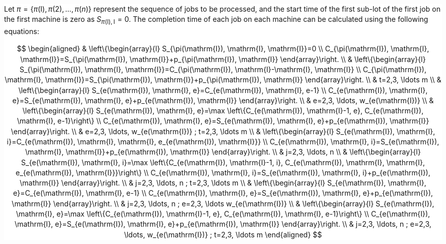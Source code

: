 Let $\pi=\{\pi(\mathrm{I}), \pi(\mathrm{2}), \ldots, \pi(n)\}$ represent the sequence of jobs to be processed, and the start time of the first sub-lot of the first job on the first machine is zero as $S_{\pi(\mathrm{I}), \mathrm{I}}=0$. The
completion time of each job on each machine can be calculated using the following equations:

$$
\begin{aligned}
& \left\{\begin{array}{l}
S_{\pi(\mathrm{I}), \mathrm{I}, \mathrm{I}}=0 \\
C_{\pi(\mathrm{I}), \mathrm{I}, \mathrm{I}}=S_{\pi(\mathrm{I}), \mathrm{I}}+p_{\pi(\mathrm{I}), \mathrm{I}}
\end{array}\right. \\
& \left\{\begin{array}{l}
S_{\pi(\mathrm{I}), \mathrm{I}, \mathrm{I}}=C_{\pi(\mathrm{I}), \mathrm{I}-\mathrm{I}, \mathrm{I}} \\
C_{\pi(\mathrm{I}), \mathrm{I}, \mathrm{I}}=S_{\pi(\mathrm{I}), \mathrm{I}}+p_{\pi(\mathrm{I}), \mathrm{I}}
\end{array}\right. \\
& t=2,3, \ldots m \\
& \left\{\begin{array}{l}
S_{e(\mathrm{I}), \mathrm{I}, e}=C_{e(\mathrm{I}), \mathrm{I}, e-1} \\
C_{e(\mathrm{I}), \mathrm{I}, e}=S_{e(\mathrm{I}), \mathrm{I}, e}+p_{e(\mathrm{I}), \mathrm{I}}
\end{array}\right. \\
& e=2,3, \ldots, w_{e(\mathrm{I})} \\
& \left\{\begin{array}{l}
S_{e(\mathrm{I}), \mathrm{I}, e}=\max \left\{C_{e(\mathrm{I}), \mathrm{I}-1, e}, C_{e(\mathrm{I}), \mathrm{I}, e-1}\right\} \\
C_{e(\mathrm{I}), \mathrm{I}, e}=S_{e(\mathrm{I}), \mathrm{I}, e}+p_{e(\mathrm{I}), \mathrm{I}}
\end{array}\right. \\
& e=2,3, \ldots, w_{e(\mathrm{I})} ; t=2,3, \ldots m \\
& \left\{\begin{array}{l}
S_{e(\mathrm{I}), \mathrm{I}, i}=C_{e(\mathrm{I}), \mathrm{I}, \mathrm{I}, e_{e(\mathrm{I}), \mathrm{I}}} \\
C_{e(\mathrm{I}), \mathrm{I}, i}=S_{e(\mathrm{I}), \mathrm{I}, \mathrm{I}}+p_{e(\mathrm{I}), \mathrm{I}}
\end{array}\right. \\
& j=2,3, \ldots, n \\
& \left\{\begin{array}{l}
S_{e(\mathrm{I}), \mathrm{I}, i}=\max \left\{C_{e(\mathrm{I}), \mathrm{I}-1, i}, C_{e(\mathrm{I}), \mathrm{I}, \mathrm{I}, e_{e(\mathrm{I}), \mathrm{I}}}\right\} \\
C_{e(\mathrm{I}), \mathrm{I}, i}=S_{e(\mathrm{I}), \mathrm{I}, i}+p_{e(\mathrm{I}), \mathrm{I}}
\end{array}\right. \\
& j=2,3, \ldots, n ; t=2,3, \ldots m \\
& \left\{\begin{array}{l}
S_{e(\mathrm{I}), \mathrm{I}, e}=C_{e(\mathrm{I}), \mathrm{I}, e-1} \\
C_{e(\mathrm{I}), \mathrm{I}, e}=S_{e(\mathrm{I}), \mathrm{I}, e}+p_{e(\mathrm{I}), \mathrm{I}}
\end{array}\right. \\
& j=2,3, \ldots, n ; e=2,3, \ldots w_{e(\mathrm{I})} \\
& \left\{\begin{array}{l}
S_{e(\mathrm{I}), \mathrm{I}, e}=\max \left\{C_{e(\mathrm{I}), \mathrm{I}-1, e}, C_{e(\mathrm{I}), \mathrm{I}, e-1}\right\} \\
C_{e(\mathrm{I}), \mathrm{I}, e}=S_{e(\mathrm{I}), \mathrm{I}, e}+p_{e(\mathrm{I}), \mathrm{I}}
\end{array}\right. \\
& j=2,3, \ldots, n ; e=2,3, \ldots, w_{e(\mathrm{I})} ; t=2,3, \ldots m
\end{aligned}
$$
